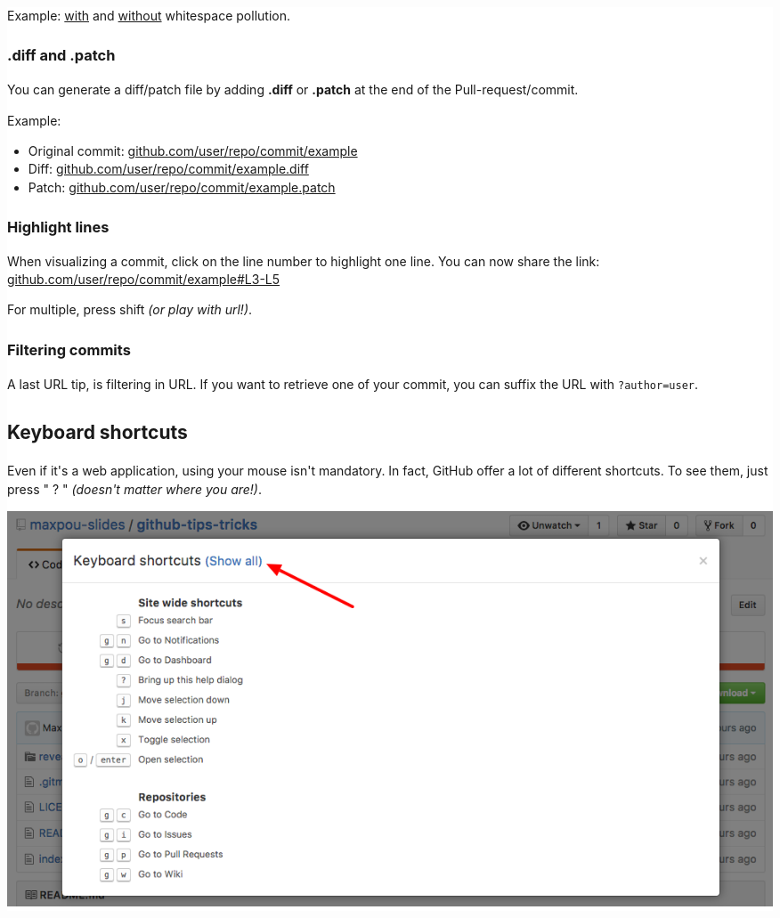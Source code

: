 Example: [with](https://github.com/maxpou-slides/github-tips-tricks/commit/2616cbecc713389f8455b066711bc74891a593a6) and [without](https://github.com/maxpou-slides/github-tips-tricks/commit/2616cbecc713389f8455b066711bc74891a593a6?w=1) whitespace pollution.


### .diff and .patch

You can generate a diff/patch file by adding **.diff** or **.patch** at the end of the Pull-request/commit.  

Example:

* Original commit: [github.com/user/repo/commit/example](https://github.com/maxpou/maxpou.github.io/commit/470da95b366bbb3efd8fa481308c906c955304db)
* Diff: [github.com/user/repo/commit/example.diff](https://github.com/maxpou/maxpou.github.io/commit/470da95b366bbb3efd8fa481308c906c955304db.diff)
* Patch: [github.com/user/repo/commit/example.patch](https://github.com/maxpou/maxpou.github.io/commit/470da95b366bbb3efd8fa481308c906c955304db.patch)


### Highlight lines

When visualizing a commit, click on the line number to highlight one line.
You can now share the link: [github.com/user/repo/commit/example#L3-L5](https://github.com/maxpou/dictionary-game/blob/77df749b615b76d661a6bead1084be5650fd438e/.travis.yml#L3-L5)

For multiple, press shift *(or play with url!)*.

### Filtering commits

A last URL tip, is filtering in URL. If you want to retrieve one of your commit, you can suffix the URL with `?author=user`.


## Keyboard shortcuts

Even if it's a web application, using your mouse isn't mandatory. In fact, GitHub offer a lot of different shortcuts.
To see them, just press " ? " *(doesn't matter where you are!)*.

![](./keyboard-shortcuts-help.png)

